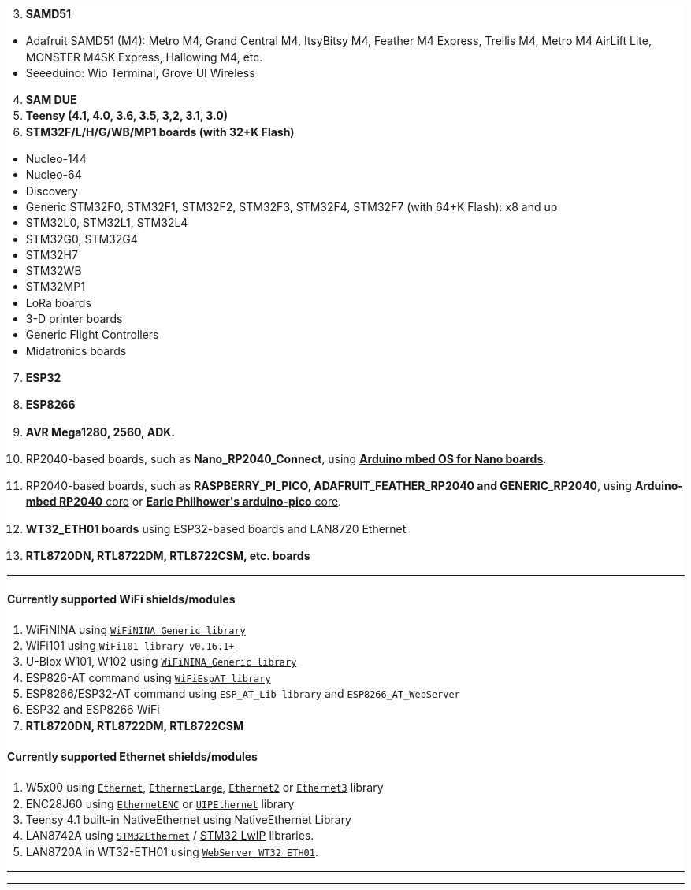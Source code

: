  3. **SAMD51**
  - Adafruit SAMD51 (M4): Metro M4, Grand Central M4, ItsyBitsy M4, Feather M4 Express, Trellis M4, Metro M4 AirLift Lite, MONSTER M4SK Express, Hallowing M4, etc.
  - Seeeduino: Wio Terminal, Grove UI Wireless
  
 4. **SAM DUE** 
 5. **Teensy (4.1, 4.0, 3.6, 3.5, 3,2, 3.1, 3.0)**
 6. **STM32F/L/H/G/WB/MP1 boards (with 32+K Flash)**
  - Nucleo-144
  - Nucleo-64
  - Discovery
  - Generic STM32F0, STM32F1, STM32F2, STM32F3, STM32F4, STM32F7 (with 64+K Flash): x8 and up
  - STM32L0, STM32L1, STM32L4
  - STM32G0, STM32G4
  - STM32H7
  - STM32WB
  - STM32MP1
  - LoRa boards
  - 3-D printer boards
  - Generic Flight Controllers
  - Midatronics boards

 7. **ESP32**
 8. **ESP8266**
 9. **AVR Mega1280, 2560, ADK.**
  
10. RP2040-based boards, such as **Nano_RP2040_Connect**, using [**Arduino mbed OS for Nano boards**](https://github.com/arduino/ArduinoCore-mbed).

11. RP2040-based boards, such as **RASPBERRY_PI_PICO, ADAFRUIT_FEATHER_RP2040 and GENERIC_RP2040**, using [**Arduino-mbed RP2040** core](https://github.com/arduino/ArduinoCore-mbed) or [**Earle Philhower's arduino-pico** core](https://github.com/earlephilhower/arduino-pico).

12. **WT32_ETH01 boards** using ESP32-based boards and LAN8720 Ethernet

13. **RTL8720DN, RTL8722DM, RTL8722CSM, etc. boards**

---

#### Currently supported WiFi shields/modules

1. WiFiNINA using [`WiFiNINA_Generic library`](https://github.com/khoih-prog/WiFiNINA_Generic)
2. WiFi101 using [`WiFi101 library v0.16.1+`](https://github.com/arduino-libraries/WiFi101)
3. U-Blox W101, W102 using [`WiFiNINA_Generic library`](https://github.com/khoih-prog/WiFiNINA_Generic)
4. ESP826-AT command using [`WiFiEspAT library`](https://github.com/jandrassy/WiFiEspAT)
5. ESP8266/ESP32-AT command using [`ESP_AT_Lib library`](https://github.com/khoih-prog/ESP_AT_Lib) and [`ESP8266_AT_WebServer`](ESP8266_AT_WebServer)
6. ESP32 and ESP8266 WiFi
7. **RTL8720DN, RTL8722DM, RTL8722CSM**

#### Currently supported Ethernet shields/modules

1. W5x00 using [`Ethernet`](https://www.arduino.cc/en/Reference/Ethernet), [`EthernetLarge`](https://github.com/OPEnSLab-OSU/EthernetLarge), [`Ethernet2`](https://github.com/adafruit/Ethernet2) or [`Ethernet3`](https://github.com/sstaub/Ethernet3) library
2. ENC28J60 using [`EthernetENC`](https://github.com/jandrassy/EthernetENC) or [`UIPEthernet`](https://github.com/UIPEthernet/UIPEthernet) library
3. Teensy 4.1 built-in NativeEthernet using [NativeEthernet Library](https://github.com/vjmuzik/NativeEthernet)
4. LAN8742A using [`STM32Ethernet`](https://github.com/stm32duino/STM32Ethernet) / [STM32 LwIP](https://github.com/stm32duino/LwIP) libraries.
5. LAN8720A in WT32-ETH01 using [`WebServer_WT32_ETH01`](https://github.com/khoih-prog/WebServer_WT32_ETH01).

---
---